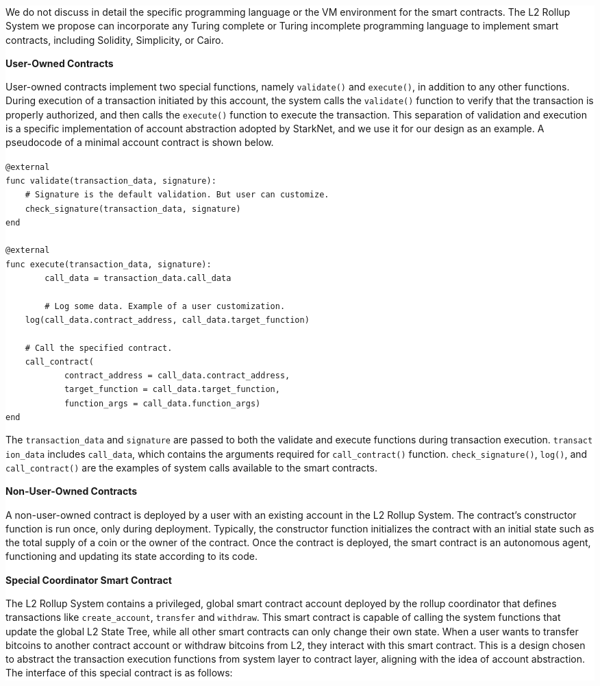 We do not discuss in detail the specific programming language or the VM environment for the smart contracts. The L2 Rollup System we propose can incorporate any Turing complete or Turing incomplete programming language to implement smart contracts, including Solidity, Simplicity, or Cairo.

**User-Owned Contracts**

User-owned contracts implement two special functions, namely `validate()` and `execute()`, in addition to any other functions. During execution of a transaction initiated by this account, the system calls the `validate()` function to verify that the transaction is properly authorized, and then calls the `execute()` function to execute the transaction. This separation of validation and execution is a specific implementation of account abstraction adopted by StarkNet, and we use it for our design as an example. A pseudocode of a minimal account contract is shown below.

```
@external
func validate(transaction_data, signature):
    # Signature is the default validation. But user can customize.
    check_signature(transaction_data, signature)
end

@external
func execute(transaction_data, signature):
		call_data = transaction_data.call_data

		# Log some data. Example of a user customization.
    log(call_data.contract_address, call_data.target_function)

    # Call the specified contract.
    call_contract(
			contract_address = call_data.contract_address,
			target_function = call_data.target_function,
			function_args = call_data.function_args)
end
```

The `transaction_data` and `signature` are passed to both the validate and execute functions during transaction execution. `transaction_data` includes `call_data`, which contains the arguments required for `call_contract()` function. `check_signature()`, `log()`, and `call_contract()` are the examples of system calls available to the smart contracts.

**Non-User-Owned Contracts**

A non-user-owned contract is deployed by a user with an existing account in the L2 Rollup System. The contract’s constructor function is run once, only during deployment. Typically, the constructor function initializes the contract with an initial state such as the total supply of a coin or the owner of the contract. Once the contract is deployed, the smart contract is an autonomous agent, functioning and updating its state according to its code.

**Special Coordinator Smart Contract**

The L2 Rollup System contains a privileged, global smart contract account deployed by the rollup coordinator that defines transactions like `create_account`, `transfer` and `withdraw`. This smart contract is capable of calling the system functions that update the global L2 State Tree, while all other smart contracts can only change their own state. When a user wants to transfer bitcoins to another contract account or withdraw bitcoins from L2, they interact with this smart contract. This is a design chosen to abstract the transaction execution functions from system layer to contract layer, aligning with the idea of account abstraction. The interface of this special contract is as follows:
